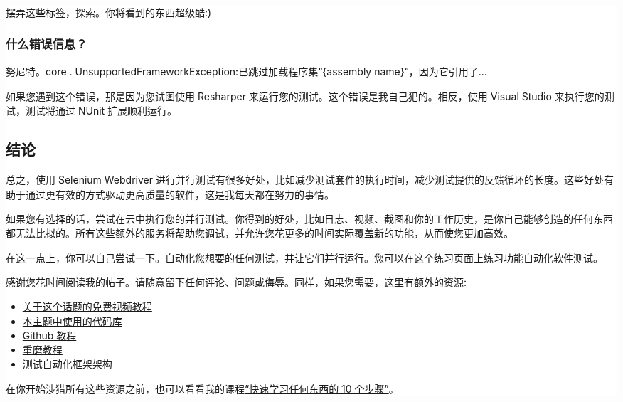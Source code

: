 摆弄这些标签，探索。你将看到的东西超级酷:)

### 什么错误信息？

努尼特。core . UnsupportedFrameworkException:已跳过加载程序集“{assembly name}”，因为它引用了…

如果您遇到这个错误，那是因为您试图使用 Resharper 来运行您的测试。这个错误是我自己犯的。相反，使用 Visual Studio 来执行您的测试，测试将通过 NUnit 扩展顺利运行。

## 结论

总之，使用 Selenium Webdriver 进行并行测试有很多好处，比如减少测试套件的执行时间，减少测试提供的反馈循环的长度。这些好处有助于通过更有效的方式驱动更高质量的软件，这是我每天都在努力的事情。

如果您有选择的话，尝试在云中执行您的并行测试。你得到的好处，比如日志、视频、截图和你的工作历史，是你自己能够创造的任何东西都无法比拟的。所有这些额外的服务将帮助您调试，并允许您花更多的时间实际覆盖新的功能，从而使您更加高效。

在这一点上，你可以自己尝试一下。自动化您想要的任何测试，并让它们并行运行。您可以在这个[练习页面](http://www.qtptutorial.net/automation-practice/)上练习功能自动化软件测试。

感谢您花时间阅读我的帖子。请随意留下任何评论、问题或侮辱。同样，如果您需要，这里有额外的资源:

*   [关于这个话题的免费视频教程](http://courses.ultimateqa.com/courses/parallel-testing-tutorial)
*   [本主题中使用的代码库](https://github.com/nadvolod/ParallelTestingTutorial)
*   [Github 教程](http://www.qtptutorial.net/how-to-download-a-github-project-and-open-it-in-visual-studio/)
*   [重磨教程](http://www.qtptutorial.net/resharper-for-visual-studio-build-amazing-automation-testing-code/)
*   [测试自动化框架架构](https://simpleprogrammer.com/2014/04/14/test-automation-framework-architecture/)

在你开始涉猎所有这些资源之前，也可以看看我的课程[“快速学习任何东西的 10 个步骤”](https://simpleprogrammer.com/store/products/learn-anything-quickly/)。